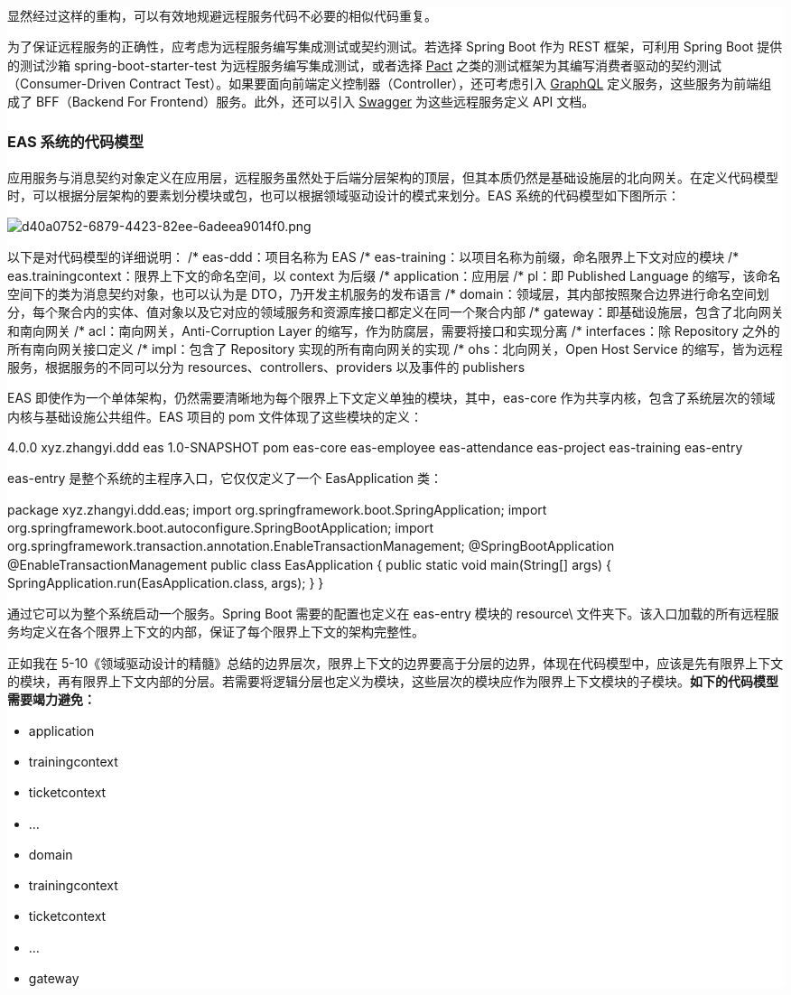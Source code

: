 显然经过这样的重构，可以有效地规避远程服务代码不必要的相似代码重复。

为了保证远程服务的正确性，应考虑为远程服务编写集成测试或契约测试。若选择 Spring Boot 作为 REST 框架，可利用 Spring Boot 提供的测试沙箱 spring-boot-starter-test 为远程服务编写集成测试，或者选择 [Pact](https://docs.pact.io/) 之类的测试框架为其编写消费者驱动的契约测试（Consumer-Driven Contract Test）。如果要面向前端定义控制器（Controller），还可考虑引入 [GraphQL](https://graphql.org/) 定义服务，这些服务为前端组成了 BFF（Backend For Frontend）服务。此外，还可以引入 [Swagger](https://swagger.io/) 为这些远程服务定义 API 文档。

### EAS 系统的代码模型

应用服务与消息契约对象定义在应用层，远程服务虽然处于后端分层架构的顶层，但其本质仍然是基础设施层的北向网关。在定义代码模型时，可以根据分层架构的要素划分模块或包，也可以根据领域驱动设计的模式来划分。EAS 系统的代码模型如下图所示：

![d40a0752-6879-4423-82ee-6adeea9014f0.png](https://learn.lianglianglee.com/%e4%b8%93%e6%a0%8f/%e9%a2%86%e5%9f%9f%e9%a9%b1%e5%8a%a8%e8%ae%be%e8%ae%a1%e5%ae%9e%e8%b7%b5%ef%bc%88%e5%ae%8c%ef%bc%89/assets/f98e05c0-361c-11ea-b2c0-f10e3ce262c9)

以下是对代码模型的详细说明：
/* eas-ddd：项目名称为 EAS /* eas-training：以项目名称为前缀，命名限界上下文对应的模块 /* eas.trainingcontext：限界上下文的命名空间，以 context 为后缀 /* application：应用层 /* pl：即 Published Language 的缩写，该命名空间下的类为消息契约对象，也可以认为是 DTO，乃开发主机服务的发布语言 /* domain：领域层，其内部按照聚合边界进行命名空间划分，每个聚合内的实体、值对象以及它对应的领域服务和资源库接口都定义在同一个聚合内部 /* gateway：即基础设施层，包含了北向网关和南向网关 /* acl：南向网关，Anti-Corruption Layer 的缩写，作为防腐层，需要将接口和实现分离 /* interfaces：除 Repository 之外的所有南向网关接口定义 /* impl：包含了 Repository 实现的所有南向网关的实现 /* ohs：北向网关，Open Host Service 的缩写，皆为远程服务，根据服务的不同可以分为 resources、controllers、providers 以及事件的 publishers

EAS 即使作为一个单体架构，仍然需要清晰地为每个限界上下文定义单独的模块，其中，eas-core 作为共享内核，包含了系统层次的领域内核与基础设施公共组件。EAS 项目的 pom 文件体现了这些模块的定义：

<project xmlns="http://maven.apache.org/POM/4.0.0" xmlns:xsi="http://www.w3.org/2001/XMLSchema-instance" xsi:schemaLocation="http://maven.apache.org/POM/4.0.0 http://maven.apache.org/xsd/maven-4.0.0.xsd"> <modelVersion>4.0.0</modelVersion> <groupId>xyz.zhangyi.ddd</groupId> <artifactId>eas</artifactId> <version>1.0-SNAPSHOT</version> <packaging>pom</packaging> <modules> <module>eas-core</module> <module>eas-employee</module> <module>eas-attendance</module> <module>eas-project</module> <module>eas-training</module> <module>eas-entry</module> </modules> </project>

eas-entry 是整个系统的主程序入口，它仅仅定义了一个 EasApplication 类：

package xyz.zhangyi.ddd.eas; import org.springframework.boot.SpringApplication; import org.springframework.boot.autoconfigure.SpringBootApplication; import org.springframework.transaction.annotation.EnableTransactionManagement; @SpringBootApplication @EnableTransactionManagement public class EasApplication { public static void main(String[] args) { SpringApplication.run(EasApplication.class, args); } }

通过它可以为整个系统启动一个服务。Spring Boot 需要的配置也定义在 eas-entry 模块的 resource\ 文件夹下。该入口加载的所有远程服务均定义在各个限界上下文的内部，保证了每个限界上下文的架构完整性。

正如我在 5-10《领域驱动设计的精髓》总结的边界层次，限界上下文的边界要高于分层的边界，体现在代码模型中，应该是先有限界上下文的模块，再有限界上下文内部的分层。若需要将逻辑分层也定义为模块，这些层次的模块应作为限界上下文模块的子模块。**如下的代码模型需要竭力避免：**

* application

* trainingcontext
* ticketcontext
* …
* domain

* trainingcontext
* ticketcontext
* …
* gateway
